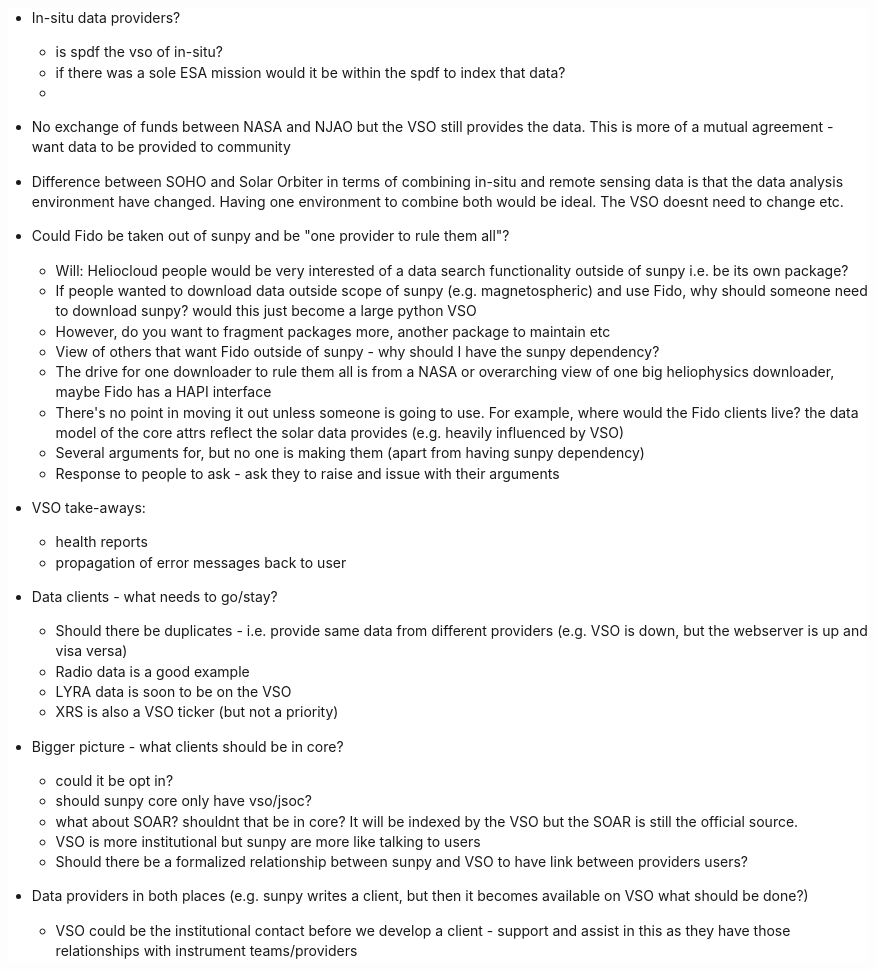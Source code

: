 
* In-situ data providers?
    * is spdf the vso of in-situ?
    * if there was a sole ESA mission would it be within the spdf to index that data?
    * 


* No exchange of funds between NASA and NJAO but the VSO still provides the data. This is more of a mutual agreement - want data to be provided to community

* Difference between SOHO and Solar Orbiter in terms of combining in-situ and remote sensing data is that the data analysis environment have changed. Having one environment to combine both would be ideal. The VSO doesnt need to change etc.


* Could Fido be taken out of sunpy and be "one provider to rule them all"?
    * Will: Heliocloud people would be very interested of a data search functionality outside of sunpy i.e. be its own package?
    * If people wanted to download data outside scope of sunpy (e.g. magnetospheric) and use Fido, why should someone need to download sunpy? would this just become a large python VSO 
    * However, do you want to fragment packages more, another package to maintain etc
    * View of others that want Fido outside of sunpy - why should I have the sunpy dependency?
    * The drive for one downloader to rule them all is from a NASA or overarching view of one big heliophysics downloader, maybe Fido has a HAPI interface
    * There's no point in moving it out unless someone is going to use. For example, where would the Fido clients live? the data model of the core attrs reflect the solar data provides (e.g. heavily influenced by VSO)
    * Several arguments for, but no one is making them (apart from having sunpy dependency)
    * Response to people to ask - ask they to raise and issue with their arguments
    
* VSO take-aways:
    * health reports
    * propagation of error messages back to user

* Data clients - what needs to go/stay?
    * Should there be duplicates - i.e. provide same data from different providers (e.g. VSO is down, but the webserver is up and visa versa)
    * Radio data is a good example
    * LYRA data is soon to be on the VSO
    * XRS is also a VSO ticker (but not a priority)

* Bigger picture - what clients should be in core?
    * could it be opt in?
    * should sunpy core only have vso/jsoc?
    * what about SOAR? shouldnt that be in core? It will be indexed by the VSO but the SOAR is still the official source. 
    * VSO is more institutional but sunpy are more like talking to users 
    * Should there be a formalized relationship between sunpy and VSO to have link between providers users?


* Data providers in both places (e.g. sunpy writes a client, but then it becomes available on VSO what should be done?)
    * VSO could be the institutional contact before we develop a client - support and assist in this as they have those relationships with instrument teams/providers
